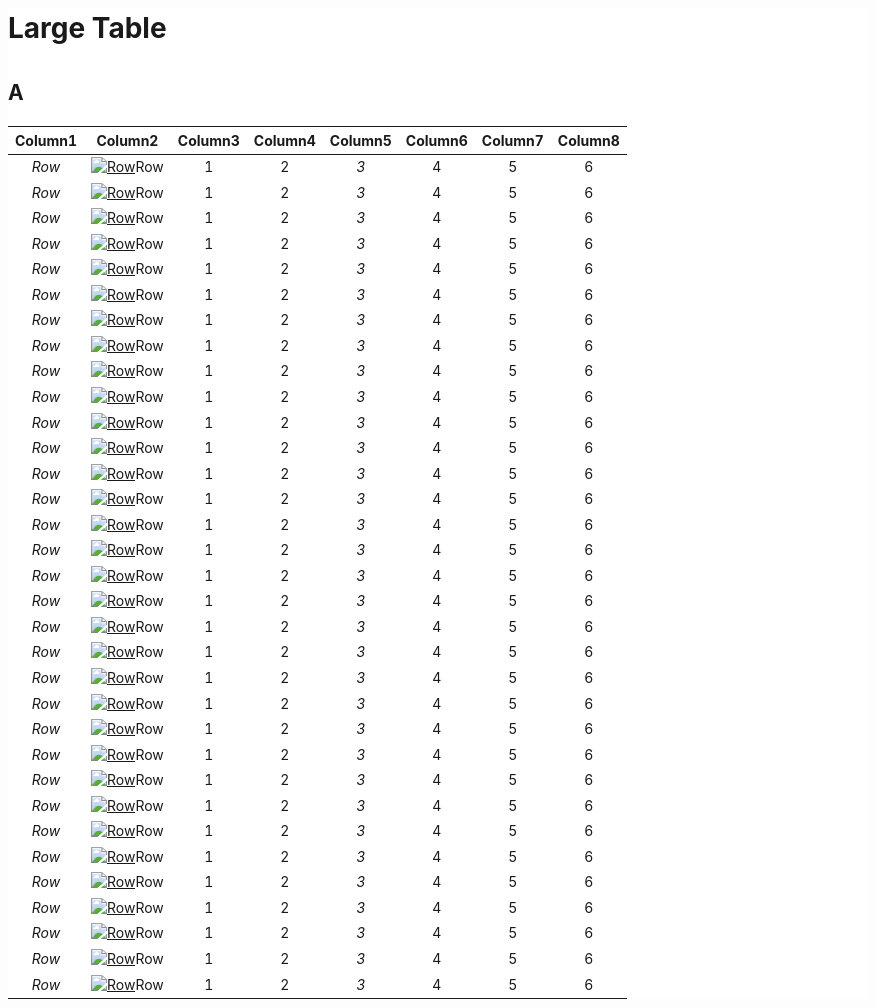 # Large Table

## A

|Column1|Column2|Column3|Column4|Column5|Column6|Column7|Column8|
|:--:|:--:|:--:|:--:|:--:|:--:|:--:|:--:|
|*Row*|[![Row](http://example.com/example.jpg)](https://example.com/)Row|1|2|*3*|4|5|6|
|*Row*|[![Row](http://example.com/example.jpg)](https://example.com/)Row|1|2|*3*|4|5|6|
|*Row*|[![Row](http://example.com/example.jpg)](https://example.com/)Row|1|2|*3*|4|5|6|
|*Row*|[![Row](http://example.com/example.jpg)](https://example.com/)Row|1|2|*3*|4|5|6|
|*Row*|[![Row](http://example.com/example.jpg)](https://example.com/)Row|1|2|*3*|4|5|6|
|*Row*|[![Row](http://example.com/example.jpg)](https://example.com/)Row|1|2|*3*|4|5|6|
|*Row*|[![Row](http://example.com/example.jpg)](https://example.com/)Row|1|2|*3*|4|5|6|
|*Row*|[![Row](http://example.com/example.jpg)](https://example.com/)Row|1|2|*3*|4|5|6|
|*Row*|[![Row](http://example.com/example.jpg)](https://example.com/)Row|1|2|*3*|4|5|6|
|*Row*|[![Row](http://example.com/example.jpg)](https://example.com/)Row|1|2|*3*|4|5|6|
|*Row*|[![Row](http://example.com/example.jpg)](https://example.com/)Row|1|2|*3*|4|5|6|
|*Row*|[![Row](http://example.com/example.jpg)](https://example.com/)Row|1|2|*3*|4|5|6|
|*Row*|[![Row](http://example.com/example.jpg)](https://example.com/)Row|1|2|*3*|4|5|6|
|*Row*|[![Row](http://example.com/example.jpg)](https://example.com/)Row|1|2|*3*|4|5|6|
|*Row*|[![Row](http://example.com/example.jpg)](https://example.com/)Row|1|2|*3*|4|5|6|
|*Row*|[![Row](http://example.com/example.jpg)](https://example.com/)Row|1|2|*3*|4|5|6|
|*Row*|[![Row](http://example.com/example.jpg)](https://example.com/)Row|1|2|*3*|4|5|6|
|*Row*|[![Row](http://example.com/example.jpg)](https://example.com/)Row|1|2|*3*|4|5|6|
|*Row*|[![Row](http://example.com/example.jpg)](https://example.com/)Row|1|2|*3*|4|5|6|
|*Row*|[![Row](http://example.com/example.jpg)](https://example.com/)Row|1|2|*3*|4|5|6|
|*Row*|[![Row](http://example.com/example.jpg)](https://example.com/)Row|1|2|*3*|4|5|6|
|*Row*|[![Row](http://example.com/example.jpg)](https://example.com/)Row|1|2|*3*|4|5|6|
|*Row*|[![Row](http://example.com/example.jpg)](https://example.com/)Row|1|2|*3*|4|5|6|
|*Row*|[![Row](http://example.com/example.jpg)](https://example.com/)Row|1|2|*3*|4|5|6|
|*Row*|[![Row](http://example.com/example.jpg)](https://example.com/)Row|1|2|*3*|4|5|6|
|*Row*|[![Row](http://example.com/example.jpg)](https://example.com/)Row|1|2|*3*|4|5|6|
|*Row*|[![Row](http://example.com/example.jpg)](https://example.com/)Row|1|2|*3*|4|5|6|
|*Row*|[![Row](http://example.com/example.jpg)](https://example.com/)Row|1|2|*3*|4|5|6|
|*Row*|[![Row](http://example.com/example.jpg)](https://example.com/)Row|1|2|*3*|4|5|6|
|*Row*|[![Row](http://example.com/example.jpg)](https://example.com/)Row|1|2|*3*|4|5|6|
|*Row*|[![Row](http://example.com/example.jpg)](https://example.com/)Row|1|2|*3*|4|5|6|
|*Row*|[![Row](http://example.com/example.jpg)](https://example.com/)Row|1|2|*3*|4|5|6|
|*Row*|[![Row](http://example.com/example.jpg)](https://example.com/)Row|1|2|*3*|4|5|6|